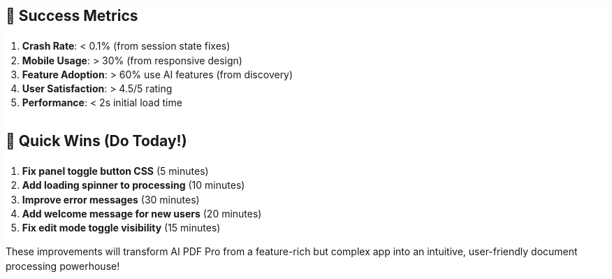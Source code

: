 ## 🎯 Success Metrics

1. **Crash Rate**: < 0.1% (from session state fixes)
2. **Mobile Usage**: > 30% (from responsive design)
3. **Feature Adoption**: > 60% use AI features (from discovery)
4. **User Satisfaction**: > 4.5/5 rating
5. **Performance**: < 2s initial load time

## 🚀 Quick Wins (Do Today!)

1. **Fix panel toggle button CSS** (5 minutes)
2. **Add loading spinner to processing** (10 minutes)
3. **Improve error messages** (30 minutes)
4. **Add welcome message for new users** (20 minutes)
5. **Fix edit mode toggle visibility** (15 minutes)

These improvements will transform AI PDF Pro from a feature-rich but complex app into an intuitive, user-friendly document processing powerhouse!